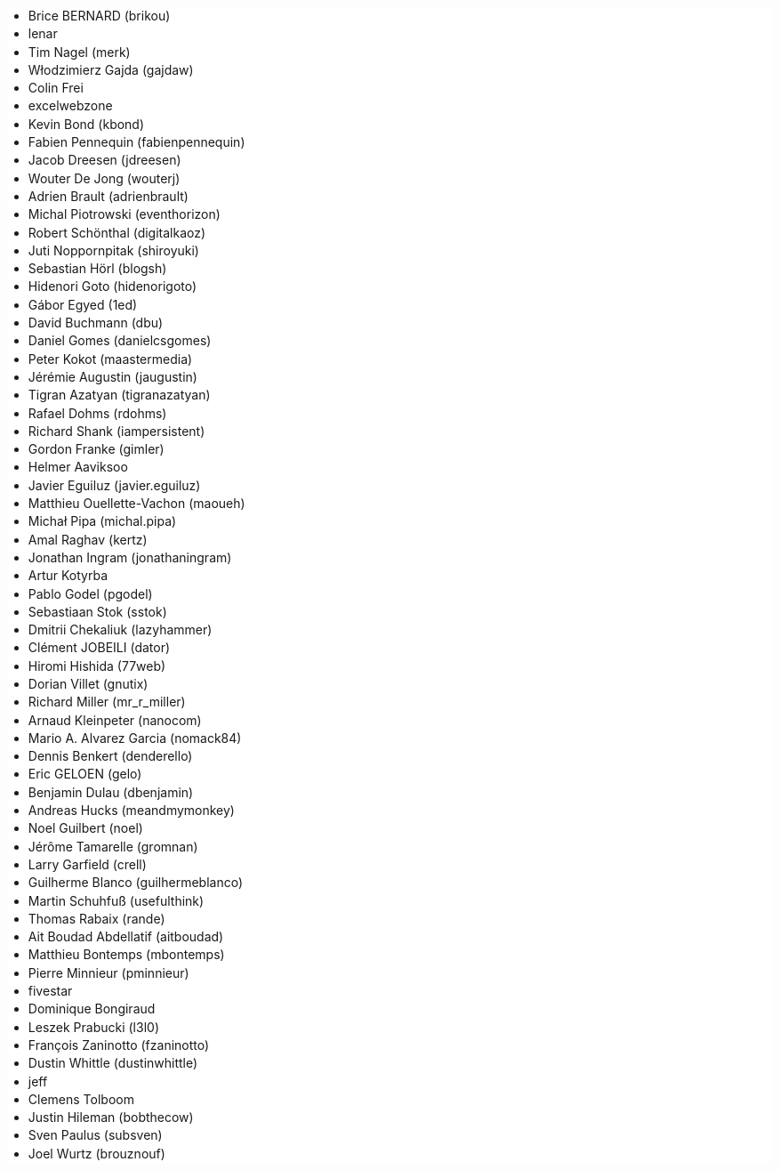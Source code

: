  - Brice BERNARD (brikou)
 - lenar
 - Tim Nagel (merk)
 - Włodzimierz Gajda (gajdaw)
 - Colin Frei
 - excelwebzone
 - Kevin Bond (kbond)
 - Fabien Pennequin (fabienpennequin)
 - Jacob Dreesen (jdreesen)
 - Wouter De Jong (wouterj)
 - Adrien Brault (adrienbrault)
 - Michal Piotrowski (eventhorizon)
 - Robert Schönthal (digitalkaoz)
 - Juti Noppornpitak (shiroyuki)
 - Sebastian Hörl (blogsh)
 - Hidenori Goto (hidenorigoto)
 - Gábor Egyed (1ed)
 - David Buchmann (dbu)
 - Daniel Gomes (danielcsgomes)
 - Peter Kokot (maastermedia)
 - Jérémie Augustin (jaugustin)
 - Tigran Azatyan (tigranazatyan)
 - Rafael Dohms (rdohms)
 - Richard Shank (iampersistent)
 - Gordon Franke (gimler)
 - Helmer Aaviksoo
 - Javier Eguiluz (javier.eguiluz)
 - Matthieu Ouellette-Vachon (maoueh)
 - Michał Pipa (michal.pipa)
 - Amal Raghav (kertz)
 - Jonathan Ingram (jonathaningram)
 - Artur Kotyrba
 - Pablo Godel (pgodel)
 - Sebastiaan Stok (sstok)
 - Dmitrii Chekaliuk (lazyhammer)
 - Clément JOBEILI (dator)
 - Hiromi Hishida (77web)
 - Dorian Villet (gnutix)
 - Richard Miller (mr_r_miller)
 - Arnaud Kleinpeter (nanocom)
 - Mario A. Alvarez Garcia (nomack84)
 - Dennis Benkert (denderello)
 - Eric GELOEN (gelo)
 - Benjamin Dulau (dbenjamin)
 - Andreas Hucks (meandmymonkey)
 - Noel Guilbert (noel)
 - Jérôme Tamarelle (gromnan)
 - Larry Garfield (crell)
 - Guilherme Blanco (guilhermeblanco)
 - Martin Schuhfuß (usefulthink)
 - Thomas Rabaix (rande)
 - Ait Boudad Abdellatif (aitboudad)
 - Matthieu Bontemps (mbontemps)
 - Pierre Minnieur (pminnieur)
 - fivestar
 - Dominique Bongiraud
 - Leszek Prabucki (l3l0)
 - François Zaninotto (fzaninotto)
 - Dustin Whittle (dustinwhittle)
 - jeff
 - Clemens Tolboom
 - Justin Hileman (bobthecow)
 - Sven Paulus (subsven)
 - Joel Wurtz (brouznouf)